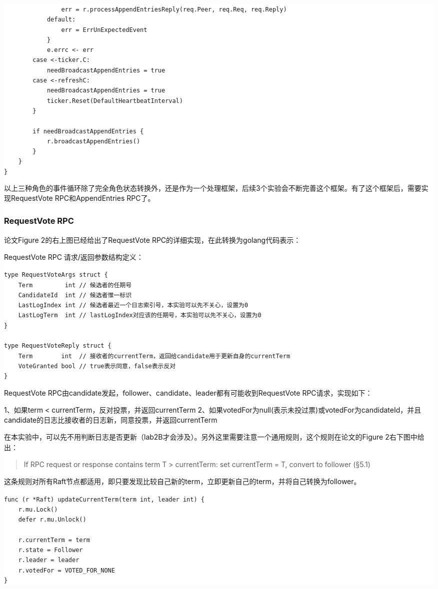```golang
                err = r.processAppendEntriesReply(req.Peer, req.Req, req.Reply)
            default:
                err = ErrUnExpectedEvent
            }
            e.errc <- err
        case <-ticker.C:
            needBroadcastAppendEntries = true
        case <-refreshC:
            needBroadcastAppendEntries = true
            ticker.Reset(DefaultHeartbeatInterval)
        }

        if needBroadcastAppendEntries {
            r.broadcastAppendEntries()
        }
    }
}
```

以上三种角色的事件循环除了完全角色状态转换外，还是作为一个处理框架，后续3个实验会不断完善这个框架。有了这个框架后，需要实现RequestVote RPC和AppendEntries RPC了。

### RequestVote RPC

论文Figure 2的右上图已经给出了RequestVote RPC的详细实现，在此转换为golang代码表示：

RequestVote RPC 请求/返回参数结构定义：

```golang
type RequestVoteArgs struct {
    Term         int // 候选者的任期号
    CandidateId  int // 候选者惟一标识
    LastLogIndex int // 候选者最近一个日志索引号，本实验可以先不关心，设置为0
    LastLogTerm  int // lastLogIndex对应该的任期号，本实验可以先不关心，设置为0
}

type RequestVoteReply struct {
    Term        int  // 接收者的currentTerm，返回给candidate用于更新自身的currentTerm
    VoteGranted bool // true表示同意，false表示反对
}
```

RequestVote RPC由candidate发起，follower、candidate、leader都有可能收到RequestVote RPC请求，实现如下：

1、如果term < currentTerm，反对投票，并返回currentTerm
2、如果votedFor为null(表示未投过票)或votedFor为candidateId，并且candidate的日志比接收者的日志新，同意投票，并返回currentTerm

在本实验中，可以先不用判断日志是否更新（lab2B才会涉及）。另外这里需要注意一个通用规则，这个规则在论文的Figure 2右下图中给出：

> If RPC request or response contains term T > currentTerm: set currentTerm = T, convert to follower (§5.1)

这条规则对所有Raft节点都适用，即只要发现比较自己新的term，立即更新自己的term，并将自己转换为follower。

```golang
func (r *Raft) updateCurrentTerm(term int, leader int) {
    r.mu.Lock()
    defer r.mu.Unlock()

    r.currentTerm = term
    r.state = Follower
    r.leader = leader
    r.votedFor = VOTED_FOR_NONE
}
```
